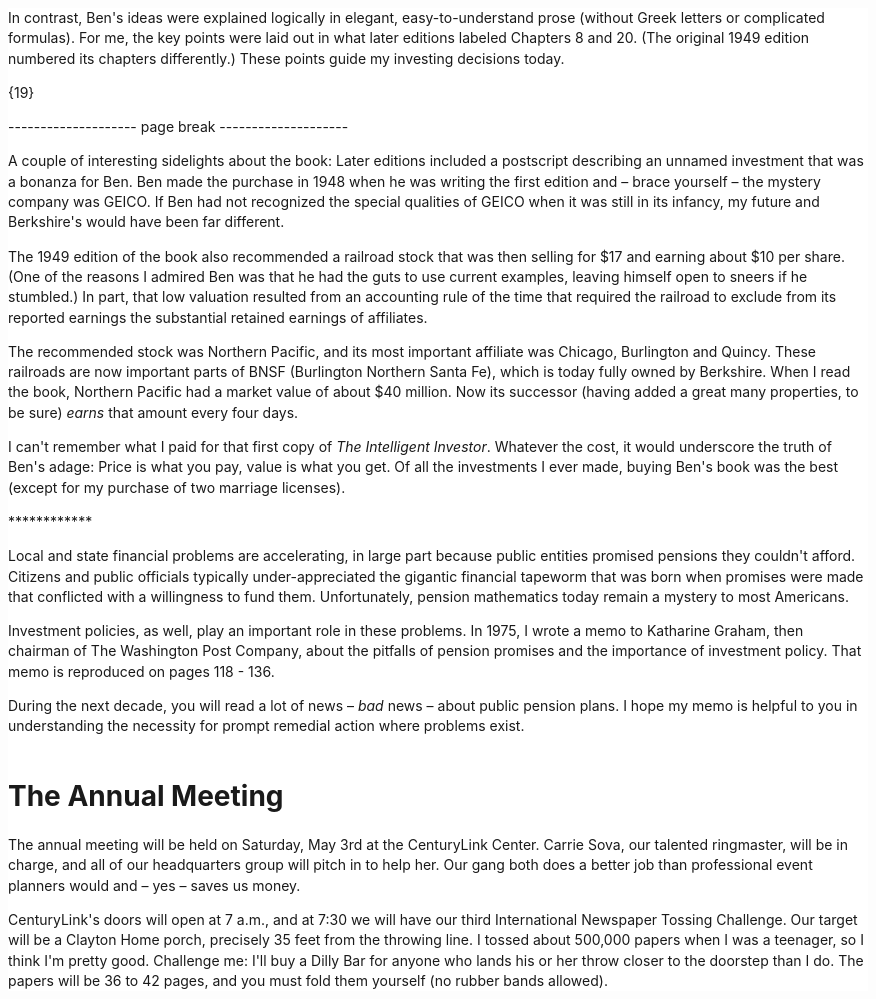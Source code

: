 In contrast, Ben's ideas were explained logically in elegant, easy-to-understand prose (without Greek letters or complicated formulas). For me, the key points were laid out in what later editions labeled Chapters 8 and 20. (The original 1949 edition numbered its chapters differently.) These points guide my investing decisions today.

{19}

-------------------- page break --------------------

A couple of interesting sidelights about the book: Later editions included a postscript describing an unnamed investment that was a bonanza for Ben. Ben made the purchase in 1948 when he was writing the first edition and – brace yourself – the mystery company was GEICO. If Ben had not recognized the special qualities of GEICO when it was still in its infancy, my future and Berkshire's would have been far different.

The 1949 edition of the book also recommended a railroad stock that was then selling for \$17 and earning about \$10 per share. (One of the reasons I admired Ben was that he had the guts to use current examples, leaving himself open to sneers if he stumbled.) In part, that low valuation resulted from an accounting rule of the time that required the railroad to exclude from its reported earnings the substantial retained earnings of affiliates.

The recommended stock was Northern Pacific, and its most important affiliate was Chicago, Burlington and Quincy. These railroads are now important parts of BNSF (Burlington Northern Santa Fe), which is today fully owned by Berkshire. When I read the book, Northern Pacific had a market value of about \$40 million. Now its successor (having added a great many properties, to be sure) *earns* that amount every four days.

I can't remember what I paid for that first copy of *The Intelligent Investor*. Whatever the cost, it would underscore the truth of Ben's adage: Price is what you pay, value is what you get. Of all the investments I ever made, buying Ben's book was the best (except for my purchase of two marriage licenses).

\*\*\*\*\*\*\*\*\*\*\*\*

Local and state financial problems are accelerating, in large part because public entities promised pensions they couldn't afford. Citizens and public officials typically under-appreciated the gigantic financial tapeworm that was born when promises were made that conflicted with a willingness to fund them. Unfortunately, pension mathematics today remain a mystery to most Americans.

Investment policies, as well, play an important role in these problems. In 1975, I wrote a memo to Katharine Graham, then chairman of The Washington Post Company, about the pitfalls of pension promises and the importance of investment policy. That memo is reproduced on pages 118 - 136.

During the next decade, you will read a lot of news – *bad* news – about public pension plans. I hope my memo is helpful to you in understanding the necessity for prompt remedial action where problems exist.

# **The Annual Meeting**

The annual meeting will be held on Saturday, May 3rd at the CenturyLink Center. Carrie Sova, our talented ringmaster, will be in charge, and all of our headquarters group will pitch in to help her. Our gang both does a better job than professional event planners would and – yes – saves us money.

CenturyLink's doors will open at 7 a.m., and at 7:30 we will have our third International Newspaper Tossing Challenge. Our target will be a Clayton Home porch, precisely 35 feet from the throwing line. I tossed about 500,000 papers when I was a teenager, so I think I'm pretty good. Challenge me: I'll buy a Dilly Bar for anyone who lands his or her throw closer to the doorstep than I do. The papers will be 36 to 42 pages, and you must fold them yourself (no rubber bands allowed).
